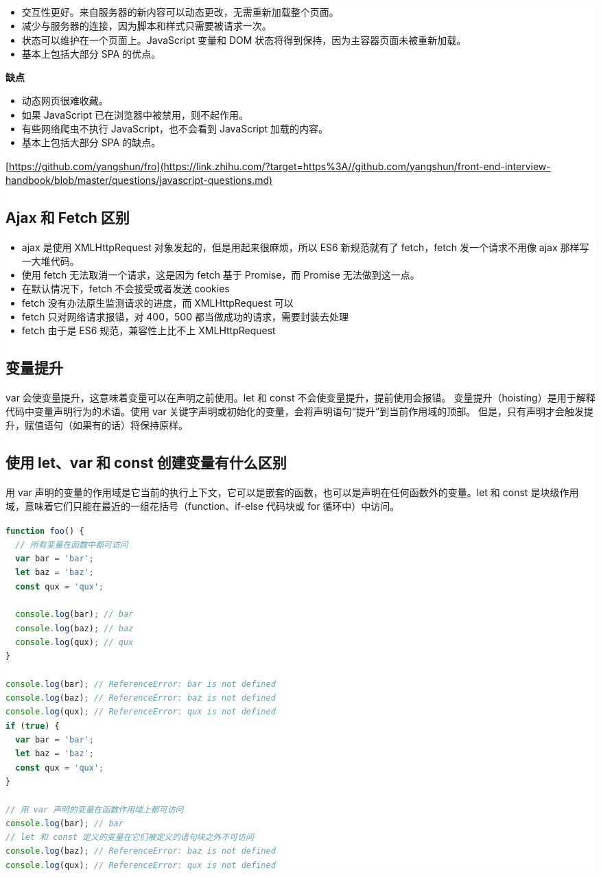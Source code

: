 - 交互性更好。来自服务器的新内容可以动态更改，无需重新加载整个页面。
- 减少与服务器的连接，因为脚本和样式只需要被请求一次。
- 状态可以维护在一个页面上。JavaScript 变量和 DOM 状态将得到保持，因为主容器页面未被重新加载。
- 基本上包括大部分 SPA 的优点。

**缺点**

- 动态网页很难收藏。
- 如果 JavaScript 已在浏览器中被禁用，则不起作用。
- 有些网络爬虫不执行 JavaScript，也不会看到 JavaScript 加载的内容。
- 基本上包括大部分 SPA 的缺点。

[https://github.com/yangshun/fro](https://link.zhihu.com/?target=https%3A//github.com/yangshun/front-end-interview-handbook/blob/master/questions/javascript-questions.md)

## Ajax 和 Fetch 区别

- ajax 是使用 XMLHttpRequest 对象发起的，但是用起来很麻烦，所以 ES6 新规范就有了 fetch，fetch 发一个请求不用像 ajax 那样写一大堆代码。
- 使用 fetch 无法取消一个请求，这是因为 fetch 基于 Promise，而 Promise 无法做到这一点。
- 在默认情况下，fetch 不会接受或者发送 cookies
- fetch 没有办法原生监测请求的进度，而 XMLHttpRequest 可以
- fetch 只对网络请求报错，对 400，500 都当做成功的请求，需要封装去处理
- fetch 由于是 ES6 规范，兼容性上比不上 XMLHttpRequest

## 变量提升

var 会使变量提升，这意味着变量可以在声明之前使用。let 和 const 不会使变量提升，提前使用会报错。 变量提升（hoisting）是用于解释代码中变量声明行为的术语。使用 var 关键字声明或初始化的变量，会将声明语句“提升”到当前作用域的顶部。 但是，只有声明才会触发提升，赋值语句（如果有的话）将保持原样。

## 使用 let、var 和 const 创建变量有什么区别

用 var 声明的变量的作用域是它当前的执行上下文，它可以是嵌套的函数，也可以是声明在任何函数外的变量。let 和 const 是块级作用域，意味着它们只能在最近的一组花括号（function、if-else 代码块或 for 循环中）中访问。

```js
function foo() {
  // 所有变量在函数中都可访问
  var bar = 'bar';
  let baz = 'baz';
  const qux = 'qux';

  console.log(bar); // bar
  console.log(baz); // baz
  console.log(qux); // qux
}

console.log(bar); // ReferenceError: bar is not defined
console.log(baz); // ReferenceError: baz is not defined
console.log(qux); // ReferenceError: qux is not defined
if (true) {
  var bar = 'bar';
  let baz = 'baz';
  const qux = 'qux';
}

// 用 var 声明的变量在函数作用域上都可访问
console.log(bar); // bar
// let 和 const 定义的变量在它们被定义的语句块之外不可访问
console.log(baz); // ReferenceError: baz is not defined
console.log(qux); // ReferenceError: qux is not defined
```
